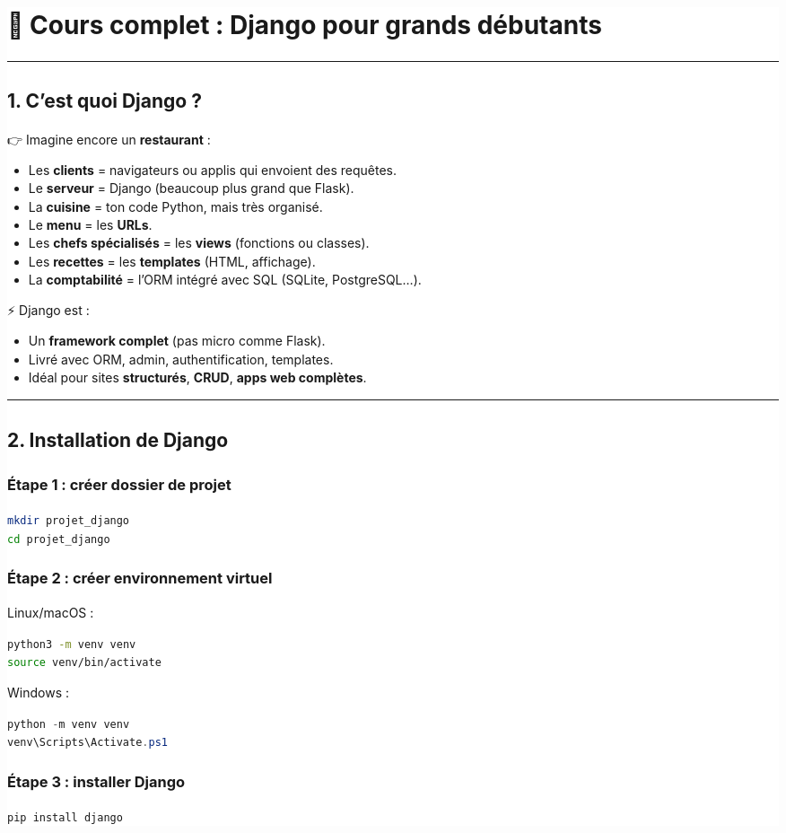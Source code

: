 # 📘 Cours complet : Django pour grands débutants

---

## 1. C’est quoi Django ?

👉 Imagine encore un **restaurant** :

* Les **clients** = navigateurs ou applis qui envoient des requêtes.
* Le **serveur** = Django (beaucoup plus grand que Flask).
* La **cuisine** = ton code Python, mais très organisé.
* Le **menu** = les **URLs**.
* Les **chefs spécialisés** = les **views** (fonctions ou classes).
* Les **recettes** = les **templates** (HTML, affichage).
* La **comptabilité** = l’ORM intégré avec SQL (SQLite, PostgreSQL…).

⚡ Django est :

* Un **framework complet** (pas micro comme Flask).
* Livré avec ORM, admin, authentification, templates.
* Idéal pour sites **structurés**, **CRUD**, **apps web complètes**.

---

## 2. Installation de Django

### Étape 1 : créer dossier de projet

```bash
mkdir projet_django
cd projet_django
```

### Étape 2 : créer environnement virtuel

Linux/macOS :

```bash
python3 -m venv venv
source venv/bin/activate
```

Windows :

```powershell
python -m venv venv
venv\Scripts\Activate.ps1
```

### Étape 3 : installer Django

```bash
pip install django
```
